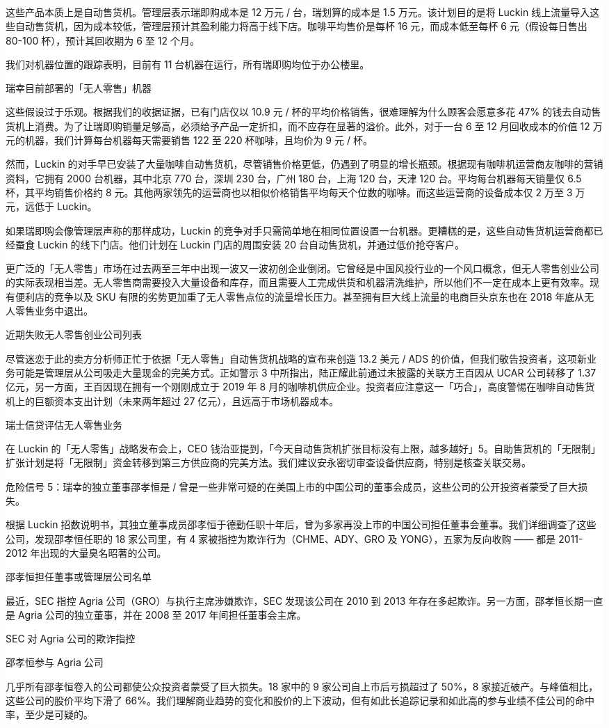 这些产品本质上是自动售货机。管理层表示瑞即购成本是 12 万元 / 台，瑞划算的成本是 1.5 万元。该计划目的是将 Luckin 线上流量导入这些自动售货机，因为成本较低，管理层预计其盈利能力将高于线下店。咖啡平均售价是每杯 16 元，而成本低至每杯 6 元（假设每日售出 80-100 杯），预计其回收期为 6 至 12 个月。

我们对机器位置的跟踪表明，目前有 11 台机器在运行，所有瑞即购均位于办公楼里。

瑞幸目前部署的「无人零售」机器

这些假设过于乐观。根据我们的收据证据，已有门店仅以 10.9 元 / 杯的平均价格销售，很难理解为什么顾客会愿意多花 47% 的钱去自动售货机上消费。为了让瑞即购销量足够高，必须给予产品一定折扣，而不应存在显著的溢价。此外，对于一台 6 至 12 月回收成本的价值 12 万元的机器，我们计算每台机器每天需要销售 122 至 220 杯咖啡，且均价为 9 元 / 杯。

 


然而，Luckin 的对手早已安装了大量咖啡自动售货机，尽管销售价格更低，仍遇到了明显的增长瓶颈。根据现有咖啡机运营商友咖啡的营销资料，它拥有 2000 台机器，其中北京 770 台，深圳 230 台，广州 180 台，上海 120 台，天津 120 台。平均每台机器每天销量仅 6.5 杯，其平均销售价格约 8 元。其他两家领先的运营商也以相似价格销售平均每天个位数的咖啡。而这些运营商的设备成本仅 2 万至 3 万元，远低于 Luckin。

 


如果瑞即购会像管理层声称的那样成功，Luckin 的竞争对手只需简单地在相同位置设置一台机器。更糟糕的是，这些自动售货机运营商都已经蚕食 Luckin 的线下门店。他们计划在 Luckin 门店的周围安装 20 台自动售货机，并通过低价抢夺客户。

 


更广泛的「无人零售」市场在过去两至三年中出现一波又一波初创企业倒闭。它曾经是中国风投行业的一个风口概念，但无人零售创业公司的实际表现相当差。无人零售商需要投入大量设备和库存，而且需要人工完成供货和机器清洗维护，所以他们不一定在成本上更有效率。现有便利店的竞争以及 SKU 有限的劣势更加重了无人零售点位的流量增长压力。甚至拥有巨大线上流量的电商巨头京东也在 2018 年底从无人零售业务中退出。

近期失败无人零售创业公司列表

尽管迷恋于此的卖方分析师正忙于依据「无人零售」自动售货机战略的宣布来创造 13.2 美元 / ADS 的价值，但我们敬告投资者，这项新业务可能是管理层从公司吸走大量现金的完美方式。正如警示 3 中所指出，陆正耀此前通过未披露的关联方王百因从 UCAR 公司转移了 1.37 亿元，另一方面，王百因现在拥有一个刚刚成立于 2019 年 8 月的咖啡机供应企业。投资者应注意这一「巧合」，高度警惕在咖啡自动售货机上的巨额资本支出计划（未来两年超过 27 亿元），且远高于市场机器成本。

 


瑞士信贷评估无人零售业务

在 Luckin 的「无人零售」战略发布会上，CEO 钱治亚提到，「今天自动售货机扩张目标没有上限，越多越好」5。自助售货机的「无限制」扩张计划是将「无限制」资金转移到第三方供应商的完美方法。我们建议安永密切审查设备供应商，特别是核查关联交易。

 


危险信号 5：瑞幸的独立董事邵孝恒是 / 曾是一些非常可疑的在美国上市的中国公司的董事会成员，这些公司的公开投资者蒙受了巨大损失。

 


根据 Luckin 招数说明书，其独立董事成员邵孝恒于德勤任职十年后，曾为多家再没上市的中国公司担任董事会董事。我们详细调查了这些公司，发现邵孝恒任职的 18 家公司里，有 4 家被指控为欺诈行为（CHME、ADY、GRO 及 YONG），五家为反向收购 —— 都是 2011-2012 年出现的大量臭名昭著的公司。

 


邵孝恒担任董事或管理层公司名单

最近，SEC 指控 Agria 公司（GRO）与执行主席涉嫌欺诈，SEC 发现该公司在 2010 到 2013 年存在多起欺诈。另一方面，邵孝恒长期一直是 Agria 公司的独立董事，并在 2008 至 2017 年间担任董事会主席。

 


SEC 对 Agria 公司的欺诈指控

邵孝恒参与 Agria 公司

几乎所有邵孝恒卷入的公司都使公众投资者蒙受了巨大损失。18 家中的 9 家公司自上市后亏损超过了 50%，8 家接近破产。与峰值相比，这些公司的股价平均下滑了 66%。我们理解商业趋势的变化和股价的上下波动，但有如此长追踪记录和如此高的参与业绩不佳公司的命中率，至少是可疑的。
